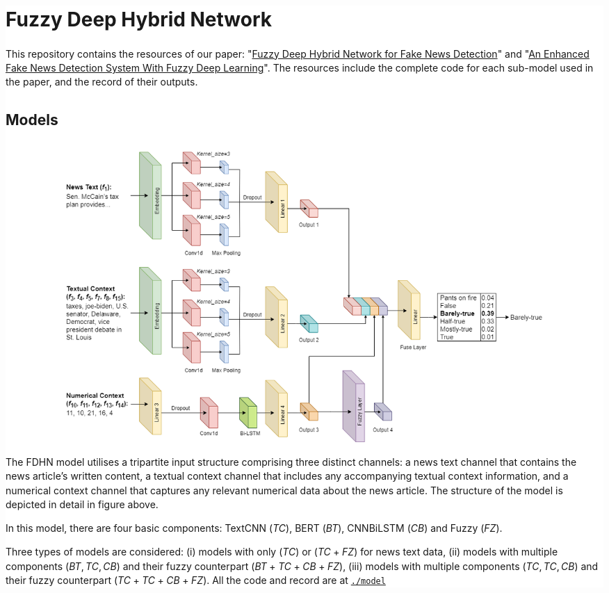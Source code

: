 # Fuzzy Deep Hybrid Network

This repository contains the resources of our paper: "[Fuzzy Deep Hybrid Network for Fake News Detection](https://doi.org/10.1145/3628797.3628971)" and "[An Enhanced Fake News Detection System With Fuzzy Deep Learning](https://doi.org/10.1109/ACCESS.2024.3418340)". The resources include the complete code for each sub-model used in the paper, and the record of their outputs.


## Models

<p align="center"><img width="80%" src="model_structure.png" /></p>

The FDHN model utilises a tripartite input structure comprising three distinct channels: a news text channel that contains the news article’s written content, a textual context channel that includes any accompanying textual context information, and a numerical context channel that captures any relevant numerical data about the news article. The structure of the model is depicted in detail in figure above.

In this model, there are four basic components: TextCNN ($TC$), BERT ($BT$), CNNBiLSTM ($CB$) and Fuzzy ($FZ$).

Three types of models are considered: (i) models with only ($TC$) or ($TC+FZ$) for news text data, (ii) models with multiple components ($BT, TC, CB$) and their fuzzy counterpart ($BT+TC+CB+FZ$), (iii) models with multiple components ($TC, TC, CB$) and their fuzzy counterpart ($TC+TC+CB+FZ$). All the code and record are at [`./model`](./model)
